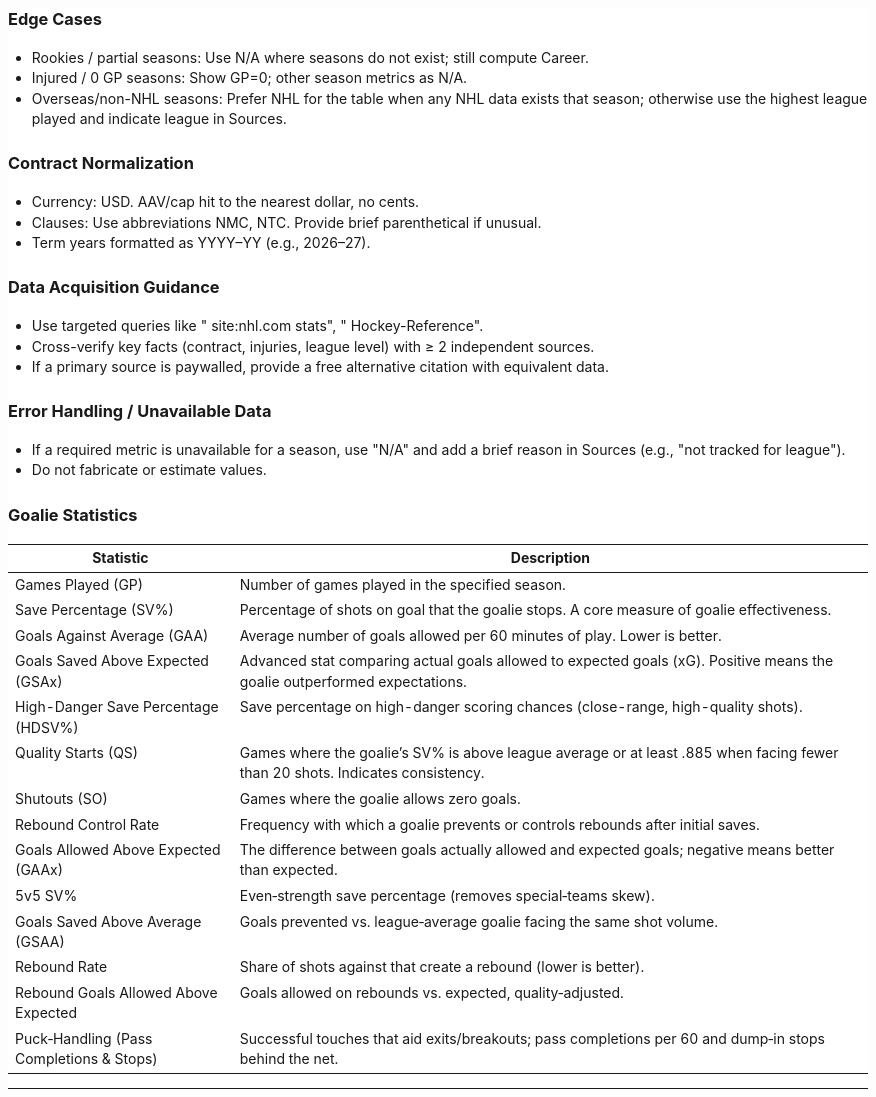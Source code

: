 ### Edge Cases
- Rookies / partial seasons: Use N/A where seasons do not exist; still compute Career.
- Injured / 0 GP seasons: Show GP=0; other season metrics as N/A.
- Overseas/non-NHL seasons: Prefer NHL for the table when any NHL data exists that season; otherwise use the highest league played and indicate league in Sources.

### Contract Normalization
- Currency: USD. AAV/cap hit to the nearest dollar, no cents.
- Clauses: Use abbreviations NMC, NTC. Provide brief parenthetical if unusual.
- Term years formatted as YYYY–YY (e.g., 2026–27).

### Data Acquisition Guidance
- Use targeted queries like "<player> site:nhl.com stats", "<player> Hockey-Reference".
- Cross-verify key facts (contract, injuries, league level) with ≥ 2 independent sources.
- If a primary source is paywalled, provide a free alternative citation with equivalent data.

### Error Handling / Unavailable Data
- If a required metric is unavailable for a season, use "N/A" and add a brief reason in Sources (e.g., "not tracked for league").
- Do not fabricate or estimate values.

### Goalie Statistics

| **Statistic** | **Description** |
|---------------|-----------------|
| Games Played (GP) | Number of games played in the specified season. |
| Save Percentage (SV%) | Percentage of shots on goal that the goalie stops. A core measure of goalie effectiveness. |
| Goals Against Average (GAA) | Average number of goals allowed per 60 minutes of play. Lower is better. |
| Goals Saved Above Expected (GSAx) | Advanced stat comparing actual goals allowed to expected goals (xG). Positive means the goalie outperformed expectations. |
| High-Danger Save Percentage (HDSV%) | Save percentage on high-danger scoring chances (close-range, high-quality shots). |
| Quality Starts (QS) | Games where the goalie’s SV% is above league average or at least .885 when facing fewer than 20 shots. Indicates consistency. |
| Shutouts (SO) | Games where the goalie allows zero goals. |
| Rebound Control Rate | Frequency with which a goalie prevents or controls rebounds after initial saves. |
| Goals Allowed Above Expected (GAAx) | The difference between goals actually allowed and expected goals; negative means better than expected. |
| 5v5 SV% | Even‑strength save percentage (removes special‑teams skew). |
| Goals Saved Above Average (GSAA) | Goals prevented vs. league‑average goalie facing the same shot volume. |
| Rebound Rate | Share of shots against that create a rebound (lower is better). |
| Rebound Goals Allowed Above Expected | Goals allowed on rebounds vs. expected, quality‑adjusted. |
| Puck‑Handling (Pass Completions & Stops) | Successful touches that aid exits/breakouts; pass completions per 60 and dump‑in stops behind the net. |


---